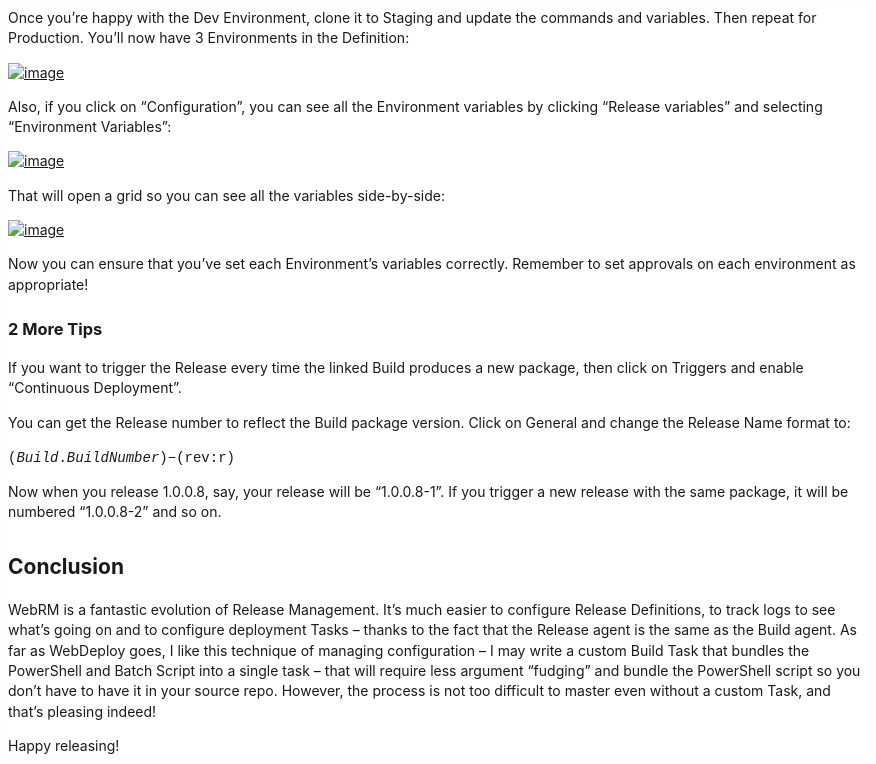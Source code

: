 Once you’re happy with the Dev Environment, clone it to Staging and update the commands and variables. Then repeat for Production. You’ll now have 3 Environments in the Definition:

[![image](https://colinsalmcorner.azureedge.net/ghostcontent/images/files/ed956818-8992-49a9-b73e-d4ca69dd7dd0.png "image")](https://colinsalmcorner.azureedge.net/ghostcontent/images/files/ffd5137d-6ee4-4330-a9cd-1fc1401bffdc.png)

Also, if you click on “Configuration”, you can see all the Environment variables by clicking “Release variables” and selecting “Environment Variables”:

[![image](https://colinsalmcorner.azureedge.net/ghostcontent/images/files/886e0140-1a69-41cb-9004-8c3df029bc7e.png "image")](https://colinsalmcorner.azureedge.net/ghostcontent/images/files/ceef56c7-7946-4390-94b2-a3fd237b6d7f.png)

That will open a grid so you can see all the variables side-by-side:

[![image](https://colinsalmcorner.azureedge.net/ghostcontent/images/files/62df6094-71eb-4416-b260-e4afe6b260f9.png "image")](https://colinsalmcorner.azureedge.net/ghostcontent/images/files/86ece78f-6886-40a8-951a-934cac54fc2d.png)

Now you can ensure that you’ve set each Environment’s variables correctly. Remember to set approvals on each environment as appropriate!

### 2 More Tips

If you want to trigger the Release every time the linked Build produces a new package, then click on Triggers and enable “Continuous Deployment”.

You can get the Release number to reflect the Build package version. Click on General and change the Release Name format to:

<font face="Courier New">$(Build.BuildNumber)-$(rev:r)</font>

Now when you release 1.0.0.8, say, your release will be “1.0.0.8-1”. If you trigger a new release with the same package, it will be numbered “1.0.0.8-2” and so on.

## Conclusion

WebRM is a fantastic evolution of Release Management. It’s much easier to configure Release Definitions, to track logs to see what’s going on and to configure deployment Tasks – thanks to the fact that the Release agent is the same as the Build agent. As far as WebDeploy goes, I like this technique of managing configuration – I may write a custom Build Task that bundles the PowerShell and Batch Script into a single task – that will require less argument “fudging” and bundle the PowerShell script so you don’t have to have it in your source repo. However, the process is not too difficult to master even without a custom Task, and that’s pleasing indeed!

Happy releasing!

